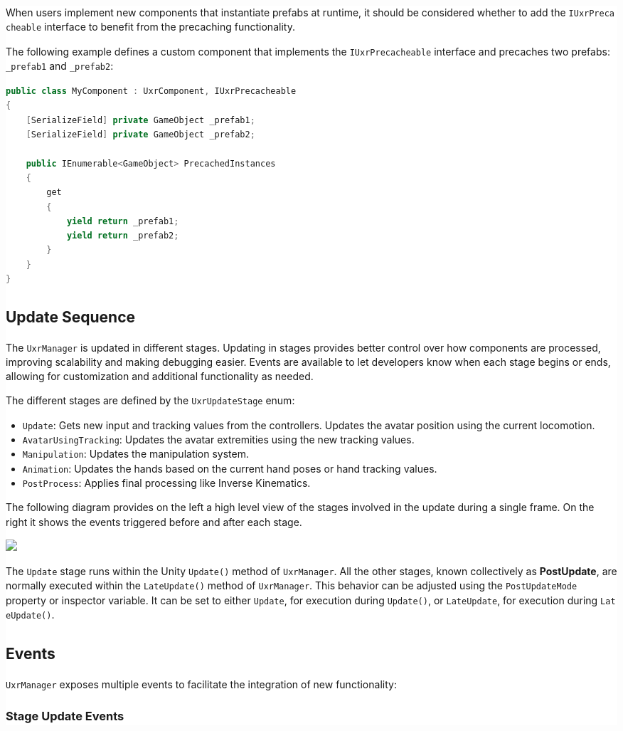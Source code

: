 When users implement new components that instantiate prefabs at runtime, it should be considered whether to add the `IUxrPrecacheable` interface to benefit from the precaching functionality.

The following example defines a custom component that implements the `IUxrPrecacheable` interface and precaches two prefabs: `_prefab1` and `_prefab2`:

```c#
public class MyComponent : UxrComponent, IUxrPrecacheable
{
	[SerializeField] private GameObject _prefab1;
	[SerializeField] private GameObject _prefab2;
	
	public IEnumerable<GameObject> PrecachedInstances
	{
		get
		{
			yield return _prefab1;
			yield return _prefab2;
		}
	}
}
```

## Update Sequence

The `UxrManager` is updated in different stages. Updating in stages provides better control over how components are processed, improving scalability and making debugging easier. Events are available to let developers know when each stage begins or ends, allowing for customization and additional functionality as needed.

The different stages are defined by the `UxrUpdateStage` enum:
- `Update`: Gets new input and tracking values from the controllers. Updates the avatar position using the current locomotion.
- `AvatarUsingTracking`: Updates the avatar extremities using the new tracking values.
- `Manipulation`: Updates the manipulation system.
- `Animation`: Updates the hands based on the current hand poses or hand tracking values.
- `PostProcess`: Applies final processing like Inverse Kinematics.

The following diagram provides on the left a high level view of the stages involved in the update during a single frame. On the right it shows the events triggered before and after each stage.

![](/media/docs/programming-guide/architecture/uxrmanager/UxrManagerUpdateOrder.png)

The `Update` stage runs within the Unity `Update()` method of `UxrManager`. All the other stages, known collectively as **PostUpdate**, are normally executed within the `LateUpdate()` method of `UxrManager`. This behavior can be adjusted using the `PostUpdateMode` property or inspector variable. It can be set to either `Update`, for execution during `Update()`, or `LateUpdate`, for execution during `LateUpdate()`.

## Events

`UxrManager` exposes multiple events to facilitate the integration of new functionality:

### Stage Update Events
